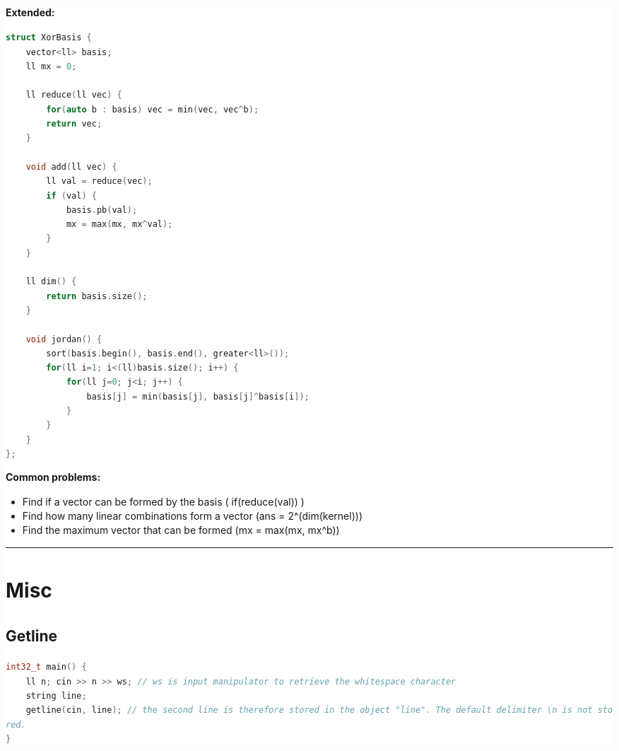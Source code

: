 **Extended:**

```cpp
struct XorBasis {
    vector<ll> basis;
    ll mx = 0;

    ll reduce(ll vec) {
        for(auto b : basis) vec = min(vec, vec^b);
        return vec;
    }

    void add(ll vec) {
        ll val = reduce(vec);
        if (val) {
            basis.pb(val);
            mx = max(mx, mx^val);
        }
    }

    ll dim() {
        return basis.size();
    }
    
    void jordan() {
        sort(basis.begin(), basis.end(), greater<ll>());
        for(ll i=1; i<(ll)basis.size(); i++) {
            for(ll j=0; j<i; j++) {
                basis[j] = min(basis[j], basis[j]^basis[i]);
            }
        }
    }
};
```

**Common problems:**

- Find if a vector can be formed by the basis ( if(reduce(val)) )
- Find how many linear combinations form a vector (ans = 2^(dim(kernel)))
- Find the maximum vector that can be formed (mx = max(mx, mx^b))


---

# Misc

## Getline

```cpp
int32_t main() {
    ll n; cin >> n >> ws; // ws is input manipulator to retrieve the whitespace character
    string line;
    getline(cin, line); // the second line is therefore stored in the object "line". The default delimiter \n is not stored. 
}
```
